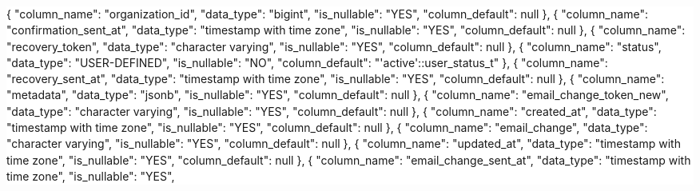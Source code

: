   {
    "column_name": "organization_id",
    "data_type": "bigint",
    "is_nullable": "YES",
    "column_default": null
  },
  {
    "column_name": "confirmation_sent_at",
    "data_type": "timestamp with time zone",
    "is_nullable": "YES",
    "column_default": null
  },
  {
    "column_name": "recovery_token",
    "data_type": "character varying",
    "is_nullable": "YES",
    "column_default": null
  },
  {
    "column_name": "status",
    "data_type": "USER-DEFINED",
    "is_nullable": "NO",
    "column_default": "'active'::user_status_t"
  },
  {
    "column_name": "recovery_sent_at",
    "data_type": "timestamp with time zone",
    "is_nullable": "YES",
    "column_default": null
  },
  {
    "column_name": "metadata",
    "data_type": "jsonb",
    "is_nullable": "YES",
    "column_default": null
  },
  {
    "column_name": "email_change_token_new",
    "data_type": "character varying",
    "is_nullable": "YES",
    "column_default": null
  },
  {
    "column_name": "created_at",
    "data_type": "timestamp with time zone",
    "is_nullable": "YES",
    "column_default": null
  },
  {
    "column_name": "email_change",
    "data_type": "character varying",
    "is_nullable": "YES",
    "column_default": null
  },
  {
    "column_name": "updated_at",
    "data_type": "timestamp with time zone",
    "is_nullable": "YES",
    "column_default": null
  },
  {
    "column_name": "email_change_sent_at",
    "data_type": "timestamp with time zone",
    "is_nullable": "YES",